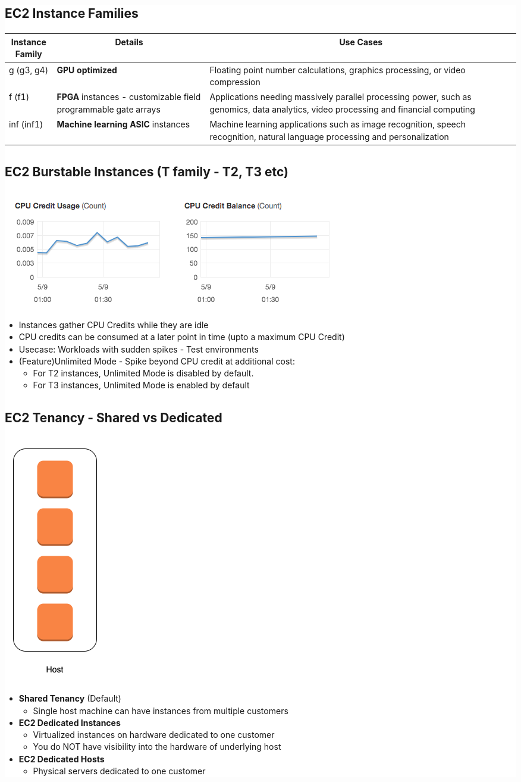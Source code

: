 

## EC2 Instance Families
| Instance Family | Details  | Use Cases |
|--|--|--|
| g (g3, g4) | **GPU optimized** | Floating point number calculations, graphics processing, or video compression|
| f (f1) | **FPGA** instances - customizable field programmable gate arrays | Applications needing massively parallel processing power, such as genomics, data analytics, video processing and financial computing|
|inf (inf1) | **Machine learning ASIC** instances| Machine learning applications such as image recognition, speech recognition, natural language processing and personalization|


## EC2 Burstable Instances (T family - T2, T3 etc)
![](/images/aws/ec2-burstable-instances-cloudwatch.png)
- Instances gather CPU Credits while they are idle 
- CPU credits can be consumed at a later point in time (upto a maximum CPU Credit)
- Usecase: Workloads with sudden spikes - Test environments
- (Feature)Unlimited Mode - Spike beyond CPU credit at additional cost:
	- For T2 instances, Unlimited Mode is disabled by default. 
	- For T3 instances, Unlimited Mode is enabled by default



## EC2 Tenancy - Shared vs Dedicated
![](/images/aws/ec2-host.png)
- **Shared Tenancy** (Default)
	- Single host machine can have instances from multiple customers
- **EC2 Dedicated Instances**
	- Virtualized instances on hardware dedicated to one customer
	- You do NOT have visibility into the hardware of underlying host
- **EC2 Dedicated Hosts**
	- Physical servers dedicated to one customer